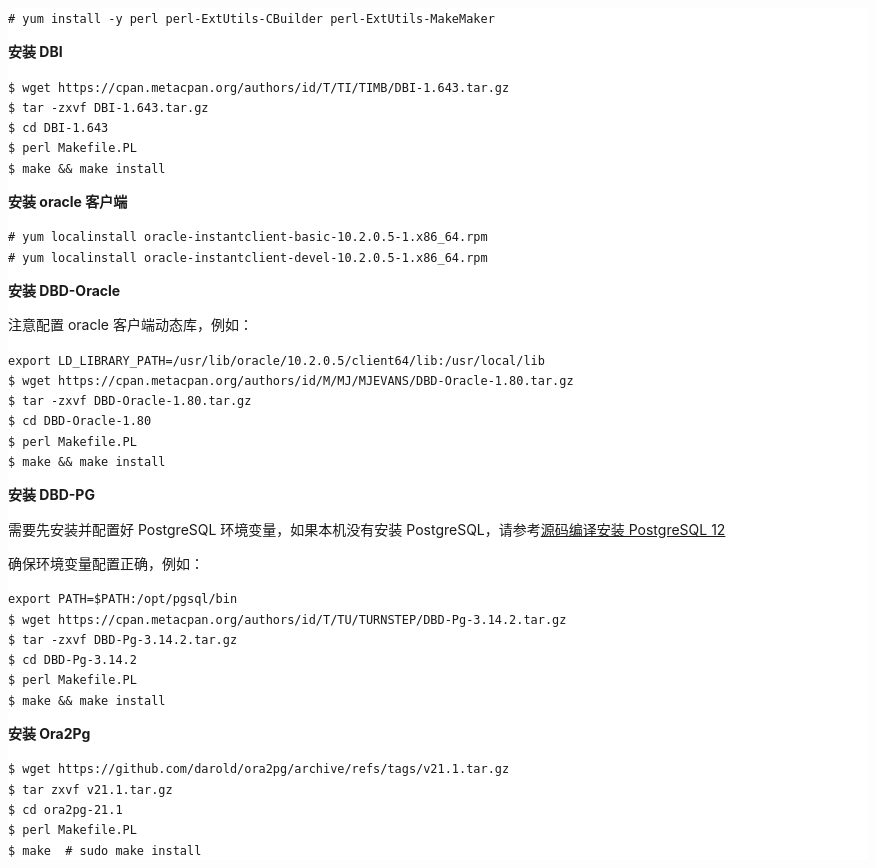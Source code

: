 ```
# yum install -y perl perl-ExtUtils-CBuilder perl-ExtUtils-MakeMaker
```

**安装 DBI**

```
$ wget https://cpan.metacpan.org/authors/id/T/TI/TIMB/DBI-1.643.tar.gz
$ tar -zxvf DBI-1.643.tar.gz
$ cd DBI-1.643
$ perl Makefile.PL
$ make && make install
```

**安装 oracle 客户端**

```
# yum localinstall oracle-instantclient-basic-10.2.0.5-1.x86_64.rpm
# yum localinstall oracle-instantclient-devel-10.2.0.5-1.x86_64.rpm
```

**安装 DBD-Oracle**

注意配置 oracle 客户端动态库，例如：

```
export LD_LIBRARY_PATH=/usr/lib/oracle/10.2.0.5/client64/lib:/usr/local/lib
$ wget https://cpan.metacpan.org/authors/id/M/MJ/MJEVANS/DBD-Oracle-1.80.tar.gz
$ tar -zxvf DBD-Oracle-1.80.tar.gz
$ cd DBD-Oracle-1.80
$ perl Makefile.PL
$ make && make install
```

**安装 DBD-PG**

需要先安装并配置好 PostgreSQL 环境变量，如果本机没有安装 PostgreSQL，请参考[源码编译安装 PostgreSQL 12](https://www.modb.pro/db/13514)

确保环境变量配置正确，例如：

```
export PATH=$PATH:/opt/pgsql/bin
$ wget https://cpan.metacpan.org/authors/id/T/TU/TURNSTEP/DBD-Pg-3.14.2.tar.gz
$ tar -zxvf DBD-Pg-3.14.2.tar.gz
$ cd DBD-Pg-3.14.2
$ perl Makefile.PL
$ make && make install
```

**安装 Ora2Pg**

```
$ wget https://github.com/darold/ora2pg/archive/refs/tags/v21.1.tar.gz
$ tar zxvf v21.1.tar.gz
$ cd ora2pg-21.1
$ perl Makefile.PL
$ make  # sudo make install
```
